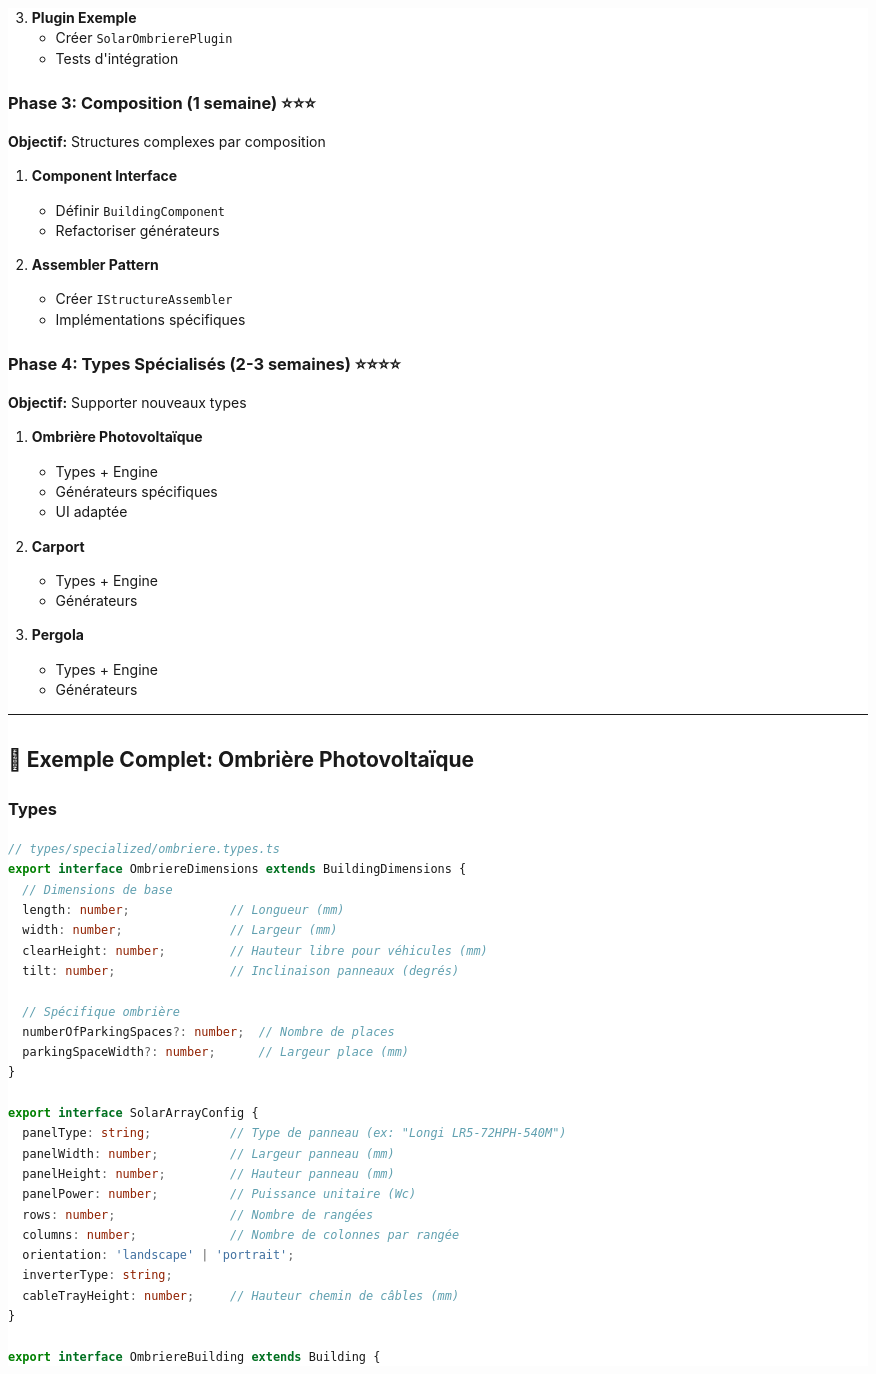 3. **Plugin Exemple**
   - Créer `SolarOmbrierePlugin`
   - Tests d'intégration

### Phase 3: Composition (1 semaine) ⭐⭐⭐

**Objectif:** Structures complexes par composition

1. **Component Interface**
   - Définir `BuildingComponent`
   - Refactoriser générateurs

2. **Assembler Pattern**
   - Créer `IStructureAssembler`
   - Implémentations spécifiques

### Phase 4: Types Spécialisés (2-3 semaines) ⭐⭐⭐⭐

**Objectif:** Supporter nouveaux types

1. **Ombrière Photovoltaïque**
   - Types + Engine
   - Générateurs spécifiques
   - UI adaptée

2. **Carport**
   - Types + Engine
   - Générateurs

3. **Pergola**
   - Types + Engine
   - Générateurs

---

## 🎯 Exemple Complet: Ombrière Photovoltaïque

### Types

```typescript
// types/specialized/ombriere.types.ts
export interface OmbriereDimensions extends BuildingDimensions {
  // Dimensions de base
  length: number;              // Longueur (mm)
  width: number;               // Largeur (mm)
  clearHeight: number;         // Hauteur libre pour véhicules (mm)
  tilt: number;                // Inclinaison panneaux (degrés)

  // Spécifique ombrière
  numberOfParkingSpaces?: number;  // Nombre de places
  parkingSpaceWidth?: number;      // Largeur place (mm)
}

export interface SolarArrayConfig {
  panelType: string;           // Type de panneau (ex: "Longi LR5-72HPH-540M")
  panelWidth: number;          // Largeur panneau (mm)
  panelHeight: number;         // Hauteur panneau (mm)
  panelPower: number;          // Puissance unitaire (Wc)
  rows: number;                // Nombre de rangées
  columns: number;             // Nombre de colonnes par rangée
  orientation: 'landscape' | 'portrait';
  inverterType: string;
  cableTrayHeight: number;     // Hauteur chemin de câbles (mm)
}

export interface OmbriereBuilding extends Building {
```